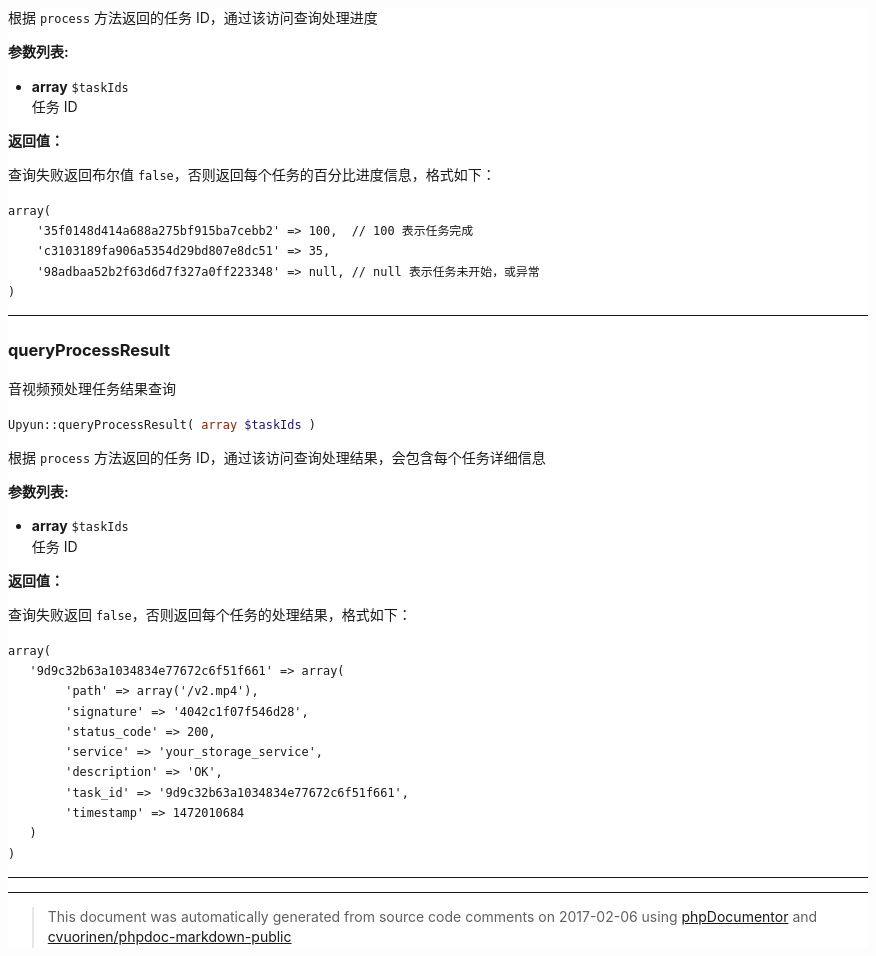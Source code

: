   根据 `process` 方法返回的任务 ID，通过该访问查询处理进度


**参数列表:**


- **array** `$taskIds`  
  任务 ID


**返回值：**

查询失败返回布尔值 `false`，否则返回每个任务的百分比进度信息，格式如下：
```
array(
    '35f0148d414a688a275bf915ba7cebb2' => 100,  // 100 表示任务完成
    'c3103189fa906a5354d29bd807e8dc51' => 35,
    '98adbaa52b2f63d6d7f327a0ff223348' => null, // null 表示任务未开始，或异常
)
```



---


### queryProcessResult

音视频预处理任务结果查询

```php
Upyun::queryProcessResult( array $taskIds )
```

  根据 `process` 方法返回的任务 ID，通过该访问查询处理结果，会包含每个任务详细信息


**参数列表:**


- **array** `$taskIds`  
  任务 ID


**返回值：**

查询失败返回 `false`，否则返回每个任务的处理结果，格式如下：
```
array(
   '9d9c32b63a1034834e77672c6f51f661' => array(
        'path' => array('/v2.mp4'),
        'signature' => '4042c1f07f546d28',
        'status_code' => 200,
        'service' => 'your_storage_service',
        'description' => 'OK',
        'task_id' => '9d9c32b63a1034834e77672c6f51f661',
        'timestamp' => 1472010684
   )
)
```



---




--------
> This document was automatically generated from source code comments on 2017-02-06 using [phpDocumentor](http://www.phpdoc.org/) and [cvuorinen/phpdoc-markdown-public](https://github.com/cvuorinen/phpdoc-markdown-public)
